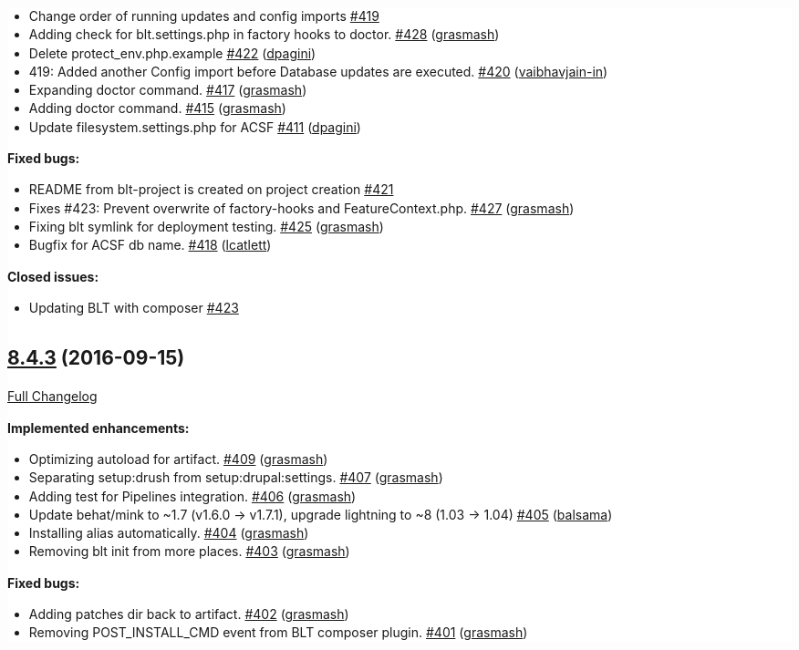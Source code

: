 - Change order of running updates and config imports [\#419](https://github.com/acquia/blt/issues/419)
- Adding check for blt.settings.php in factory hooks to doctor. [\#428](https://github.com/acquia/blt/pull/428) ([grasmash](https://github.com/grasmash))
- Delete protect\_env.php.example [\#422](https://github.com/acquia/blt/pull/422) ([dpagini](https://github.com/dpagini))
- 419: Added another Config import before Database updates are executed. [\#420](https://github.com/acquia/blt/pull/420) ([vaibhavjain-in](https://github.com/vaibhavjain-in))
- Expanding doctor command. [\#417](https://github.com/acquia/blt/pull/417) ([grasmash](https://github.com/grasmash))
- Adding doctor command. [\#415](https://github.com/acquia/blt/pull/415) ([grasmash](https://github.com/grasmash))
- Update filesystem.settings.php for ACSF [\#411](https://github.com/acquia/blt/pull/411) ([dpagini](https://github.com/dpagini))

**Fixed bugs:**

- README from blt-project is created on project creation [\#421](https://github.com/acquia/blt/issues/421)
- Fixes \#423: Prevent overwrite of factory-hooks and FeatureContext.php. [\#427](https://github.com/acquia/blt/pull/427) ([grasmash](https://github.com/grasmash))
- Fixing blt symlink for deployment testing. [\#425](https://github.com/acquia/blt/pull/425) ([grasmash](https://github.com/grasmash))
- Bugfix for ACSF db name. [\#418](https://github.com/acquia/blt/pull/418) ([lcatlett](https://github.com/lcatlett))

**Closed issues:**

- Updating BLT with composer [\#423](https://github.com/acquia/blt/issues/423)

## [8.4.3](https://github.com/acquia/blt/tree/8.4.3) (2016-09-15)
[Full Changelog](https://github.com/acquia/blt/compare/8.4.2...8.4.3)

**Implemented enhancements:**

- Optimizing autoload for artifact. [\#409](https://github.com/acquia/blt/pull/409) ([grasmash](https://github.com/grasmash))
- Separating setup:drush from setup:drupal:settings. [\#407](https://github.com/acquia/blt/pull/407) ([grasmash](https://github.com/grasmash))
- Adding test for Pipelines integration. [\#406](https://github.com/acquia/blt/pull/406) ([grasmash](https://github.com/grasmash))
- Update behat/mink to ~1.7 \(v1.6.0 -\> v1.7.1\), upgrade lightning to ~8 \(1.03 -\> 1.04\) [\#405](https://github.com/acquia/blt/pull/405) ([balsama](https://github.com/balsama))
- Installing alias automatically. [\#404](https://github.com/acquia/blt/pull/404) ([grasmash](https://github.com/grasmash))
- Removing blt init from more places. [\#403](https://github.com/acquia/blt/pull/403) ([grasmash](https://github.com/grasmash))

**Fixed bugs:**

- Adding patches dir back to artifact. [\#402](https://github.com/acquia/blt/pull/402) ([grasmash](https://github.com/grasmash))
- Removing POST\_INSTALL\_CMD event from BLT composer plugin. [\#401](https://github.com/acquia/blt/pull/401) ([grasmash](https://github.com/grasmash))
